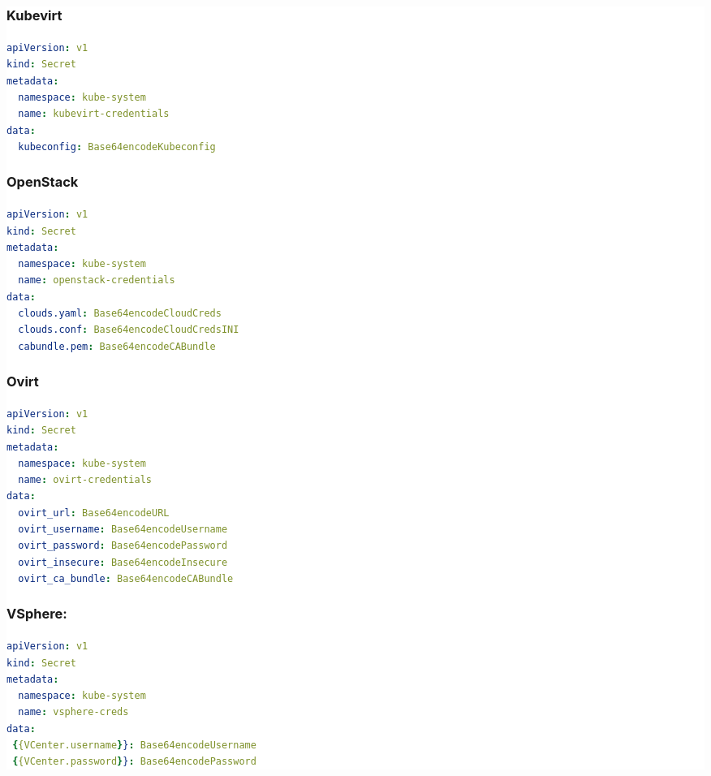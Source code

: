 ### Kubevirt

```yaml
apiVersion: v1
kind: Secret
metadata:
  namespace: kube-system
  name: kubevirt-credentials
data:
  kubeconfig: Base64encodeKubeconfig
```

### OpenStack

```yaml
apiVersion: v1
kind: Secret
metadata:
  namespace: kube-system
  name: openstack-credentials
data:
  clouds.yaml: Base64encodeCloudCreds
  clouds.conf: Base64encodeCloudCredsINI
  cabundle.pem: Base64encodeCABundle
```

### Ovirt

```yaml
apiVersion: v1
kind: Secret
metadata:
  namespace: kube-system
  name: ovirt-credentials
data:
  ovirt_url: Base64encodeURL
  ovirt_username: Base64encodeUsername
  ovirt_password: Base64encodePassword
  ovirt_insecure: Base64encodeInsecure
  ovirt_ca_bundle: Base64encodeCABundle
```

### VSphere:

```yaml
apiVersion: v1
kind: Secret
metadata:
  namespace: kube-system
  name: vsphere-creds
data:
 {{VCenter.username}}: Base64encodeUsername
 {{VCenter.password}}: Base64encodePassword
```
